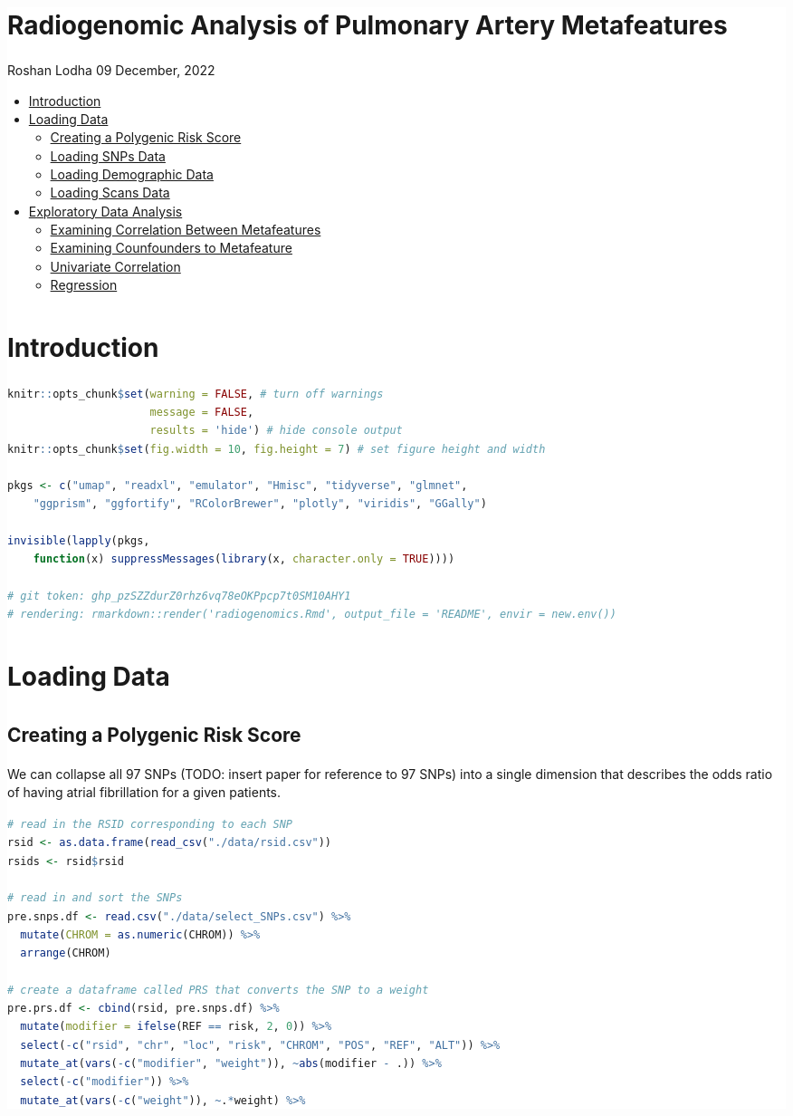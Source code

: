 Radiogenomic Analysis of Pulmonary Artery Metafeatures
================
Roshan Lodha
09 December, 2022

  - [Introduction](#introduction)
  - [Loading Data](#loading-data)
      - [Creating a Polygenic Risk
        Score](#creating-a-polygenic-risk-score)
      - [Loading SNPs Data](#loading-snps-data)
      - [Loading Demographic Data](#loading-demographic-data)
      - [Loading Scans Data](#loading-scans-data)
  - [Exploratory Data Analysis](#exploratory-data-analysis)
      - [Examining Correlation Between
        Metafeatures](#examining-correlation-between-metafeatures)
      - [Examining Counfounders to
        Metafeature](#examining-counfounders-to-metafeature)
      - [Univariate Correlation](#univariate-correlation)
      - [Regression](#regression)

# Introduction

``` r
knitr::opts_chunk$set(warning = FALSE, # turn off warnings
                      message = FALSE,
                      results = 'hide') # hide console output
knitr::opts_chunk$set(fig.width = 10, fig.height = 7) # set figure height and width

pkgs <- c("umap", "readxl", "emulator", "Hmisc", "tidyverse", "glmnet",
    "ggprism", "ggfortify", "RColorBrewer", "plotly", "viridis", "GGally")

invisible(lapply(pkgs,
    function(x) suppressMessages(library(x, character.only = TRUE)))) 

# git token: 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
# rendering: rmarkdown::render('radiogenomics.Rmd', output_file = 'README', envir = new.env())
```

# Loading Data

## Creating a Polygenic Risk Score

We can collapse all 97 SNPs (TODO: insert paper for reference to 97
SNPs) into a single dimension that describes the odds ratio of having
atrial fibrillation for a given patients.

``` r
# read in the RSID corresponding to each SNP
rsid <- as.data.frame(read_csv("./data/rsid.csv"))
rsids <- rsid$rsid

# read in and sort the SNPs
pre.snps.df <- read.csv("./data/select_SNPs.csv") %>% 
  mutate(CHROM = as.numeric(CHROM)) %>%
  arrange(CHROM)

# create a dataframe called PRS that converts the SNP to a weight
pre.prs.df <- cbind(rsid, pre.snps.df) %>% 
  mutate(modifier = ifelse(REF == risk, 2, 0)) %>%
  select(-c("rsid", "chr", "loc", "risk", "CHROM", "POS", "REF", "ALT")) %>%
  mutate_at(vars(-c("modifier", "weight")), ~abs(modifier - .)) %>%
  select(-c("modifier")) %>%
  mutate_at(vars(-c("weight")), ~.*weight) %>% 
```